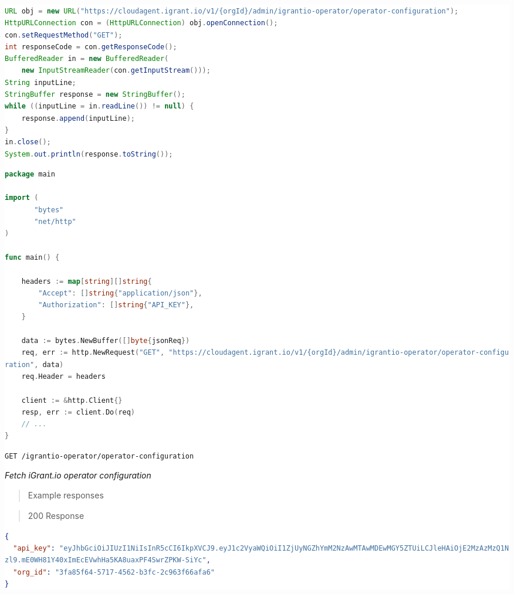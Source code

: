 ```java
URL obj = new URL("https://cloudagent.igrant.io/v1/{orgId}/admin/igrantio-operator/operator-configuration");
HttpURLConnection con = (HttpURLConnection) obj.openConnection();
con.setRequestMethod("GET");
int responseCode = con.getResponseCode();
BufferedReader in = new BufferedReader(
    new InputStreamReader(con.getInputStream()));
String inputLine;
StringBuffer response = new StringBuffer();
while ((inputLine = in.readLine()) != null) {
    response.append(inputLine);
}
in.close();
System.out.println(response.toString());

```

```go
package main

import (
       "bytes"
       "net/http"
)

func main() {

    headers := map[string][]string{
        "Accept": []string{"application/json"},
        "Authorization": []string{"API_KEY"},
    }

    data := bytes.NewBuffer([]byte{jsonReq})
    req, err := http.NewRequest("GET", "https://cloudagent.igrant.io/v1/{orgId}/admin/igrantio-operator/operator-configuration", data)
    req.Header = headers

    client := &http.Client{}
    resp, err := client.Do(req)
    // ...
}

```

`GET /igrantio-operator/operator-configuration`

*Fetch iGrant.io operator configuration*

> Example responses

> 200 Response

```json
{
  "api_key": "eyJhbGciOiJIUzI1NiIsInR5cCI6IkpXVCJ9.eyJ1c2VyaWQiOiI1ZjUyNGZhYmM2NzAwMTAwMDEwMGY5ZTUiLCJleHAiOjE2MzAzMzQ1Nzl9.mE0WH81Y40xImEcEVwhHa5KA8uaxPF4SwrZPKW-SiYc",
  "org_id": "3fa85f64-5717-4562-b3fc-2c963f66afa6"
}
```
